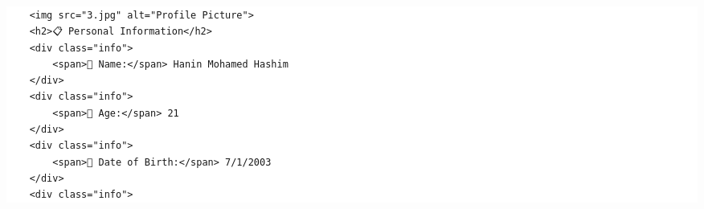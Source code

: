         <img src="3.jpg" alt="Profile Picture">
        <h2>📋 Personal Information</h2>
        <div class="info">
            <span>👤 Name:</span> Hanin Mohamed Hashim
        </div>
        <div class="info">
            <span>🎂 Age:</span> 21
        </div>
        <div class="info">
            <span>📅 Date of Birth:</span> 7/1/2003
        </div>
        <div class="info">